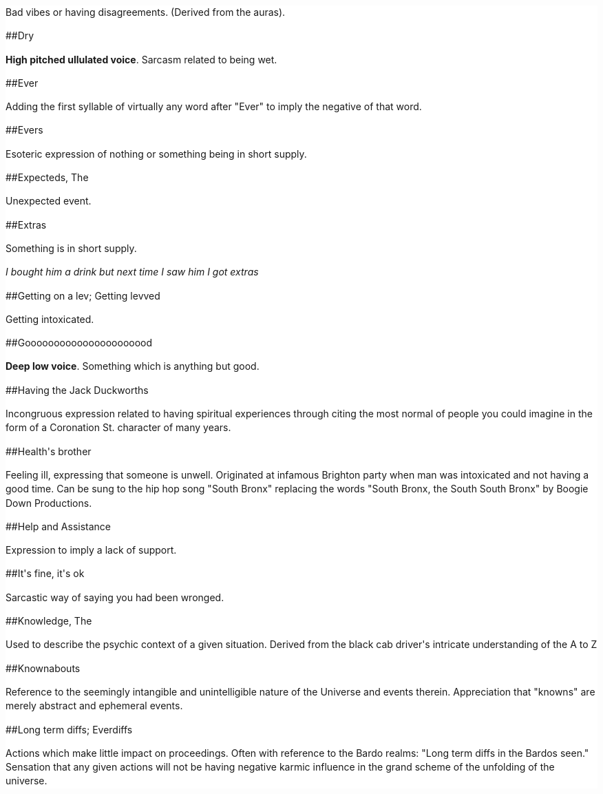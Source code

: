 Bad vibes or having disagreements. (Derived from the auras).

##Dry

**High pitched ullulated voice**. Sarcasm related to being wet.

##Ever

Adding the first syllable of virtually any word after "Ever" to imply the negative of that word.

##Evers

Esoteric expression of nothing or something being in short supply.

##Expecteds, The

Unexpected event.

##Extras

Something is in short supply.

_I bought him a drink but next time I saw him I got extras_

##Getting on a lev; Getting levved

Getting intoxicated.

##Goooooooooooooooooooood

**Deep low voice**. Something which is anything but good.

##Having the Jack Duckworths

Incongruous expression related to having spiritual experiences through citing the most normal of people you could imagine in the form of a Coronation St. character of many years.

##Health's brother

Feeling ill, expressing that someone is unwell. Originated at infamous Brighton party when man was intoxicated and not having a good time. Can be sung to the hip hop song "South Bronx" replacing the words "South Bronx, the South South Bronx" by Boogie Down Productions.

##Help and Assistance

Expression to imply a lack of support.

##It's fine, it's ok

Sarcastic way of saying you had been wronged.

##Knowledge, The

Used to describe the psychic context of a given situation. Derived from the black cab driver's intricate understanding of the A to Z

##Knownabouts

Reference to the seemingly intangible and unintelligible nature of the Universe and events therein. Appreciation that "knowns" are merely abstract and ephemeral events.

##Long term diffs; Everdiffs

Actions which make little impact on proceedings. Often with reference to the Bardo realms: "Long term diffs in the Bardos seen." Sensation that any given actions will not be having negative karmic influence in the grand scheme of the unfolding of the universe.
